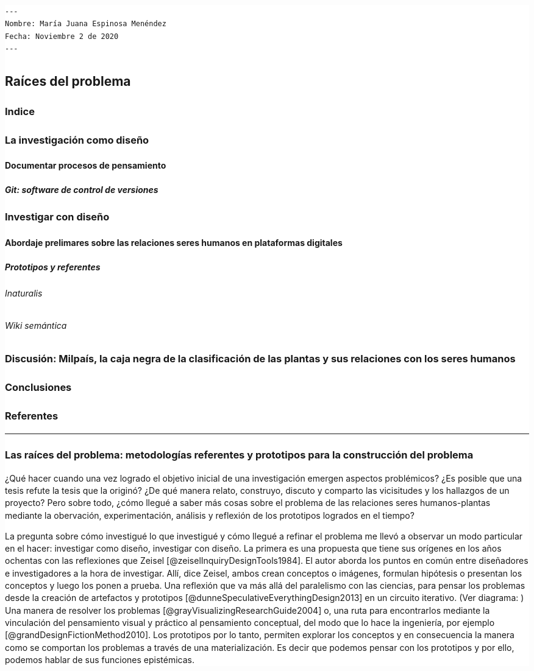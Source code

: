 ```
---
Nombre: María Juana Espinosa Menéndez
Fecha: Noviembre 2 de 2020
---
```



## Raíces del problema



### Indice

### La investigación como diseño

#### 	Documentar procesos de pensamiento

##### 		Git: software de control de versiones

### Investigar con diseño

#### 	Abordaje prelimares sobre las relaciones seres humanos en plataformas digitales

##### 		Prototipos y referentes

###### 			Inaturalis

###### 			Wiki semántica

### Discusión: Milpaís, la caja negra de la clasificación de las plantas y sus relaciones con los seres humanos

### Conclusiones

### Referentes

______

### Las raíces del problema: metodologías  referentes y prototipos para la construcción del problema 



¿Qué hacer cuando una vez logrado el objetivo inicial de una investigación emergen aspectos problémicos? ¿Es posible que una tesis refute la tesis que la originó? ¿De qué manera relato, construyo, discuto y comparto las vicisitudes y los hallazgos de un proyecto? Pero sobre todo, ¿cómo llegué a saber más cosas sobre el problema de las relaciones seres humanos-plantas mediante la obervación, experimentación, análisis y reflexión de los prototipos logrados en el tiempo? 

La pregunta sobre cómo investigué lo que investigué y  cómo llegué a refinar el problema me llevó a observar un modo particular en el hacer: investigar como diseño, investigar con diseño. La primera es una propuesta que tiene sus orígenes en los años ochentas con las reflexiones que Zeisel [@zeiselInquiryDesignTools1984]. El autor aborda los puntos en común entre diseñadores e investigadores a la hora de investigar. Allí, dice Zeisel, ambos crean conceptos o imágenes, formulan hipótesis o presentan los conceptos y luego los ponen a prueba. Una reflexión que va más allá del paralelismo con las ciencias, para pensar los problemas desde la creación de artefactos y prototipos [@dunneSpeculativeEverythingDesign2013] en un circuito iterativo. (Ver diagrama: ) Una manera de resolver los problemas [@grayVisualizingResearchGuide2004] o, una ruta para encontrarlos mediante la vinculación del pensamiento visual y práctico al pensamiento conceptual, del modo que lo hace la ingeniería, por ejemplo [@grandDesignFictionMethod2010]. Los prototipos por lo tanto, permiten explorar los conceptos y en consecuencia la manera como se comportan los problemas a través de una materialización.  Es decir que podemos pensar con los prototipos y por ello, podemos hablar de sus funciones epistémicas.


[^1]: Se entiende por objeto digital (Digital like Objetct- DLO) el producto intelectual cuya materialidad digital-codificación numérica de la información- permite que sea publicado y accedido en tecnologías informáticas. "Frente a los DLOs están los no-DLOs, entendiendo como tales, por ejemplo, experiencias virtuales, bases de datos que generan "documentos como resultados" (Document-Like Outputs), o aplicaciones interactivas que pueden tener un contenido diferente según qué usuarios las utilicen". [@rodriguezmendezMetadatosRecuperacionInformacion2001,96] Este concepto permite establecer sistemas de recuperación de información a partir de metadatos asignados a los DLO no-DLO o Documents-like Outputs.
[^2]:  Los metadatos son informaciones que hacen útiles los datos. Están destinados a ordenar y describir la información contenida en un documento entendido como objeto (DLO), de tal forma que se erigen como reveladores tanto de la descripción formal, como del análisis de contenido, en aras a mejorar el acceso a los objetos de información de la Red. [@rodriguezmendezMetadatosRecuperacionInformacion2001,100]
[^3]: La biopiratería es entendida como la apropiación indebida de saberes tradicionales relacionados con recursos naturales. La TDK alerta sobre el riesgo de apropiación en tanto las oficinas de patentes no tienen cómo de verificar la existencia de estos saberes y por lo tanto proceden a otorgar patentes. Un litigio en defensa de un saber tradicional es costoso y lleva años. Casos como el de la cúrcuma, nema, arroz basmati, quinoa, ayahuasca, hoodia ilustran estar dificulatades.
[^4]: Conocí del proyecto Yoscua. Una aplicación etnobotánica que desarrolló el instituto Humboldt pero que debido a todas las implicaciones legales y éticas de la publicación de sabere etnobotánicos tuvo que terminar su implementación. 
[5^]:  El proyecto recibió una financiación de la Facultad de Artes y Humanidades de los Andes a partir de la cual se desarrolló el trabajo de campo en la comunidad de ARAC 
